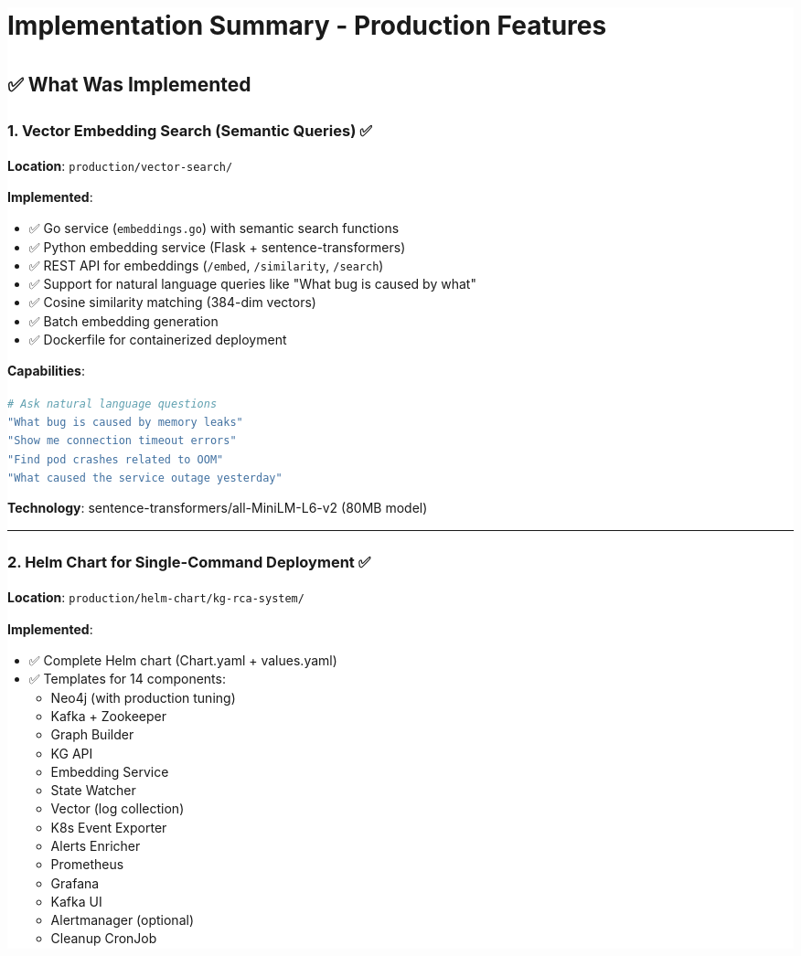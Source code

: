 # Implementation Summary - Production Features

## ✅ What Was Implemented

### 1. Vector Embedding Search (Semantic Queries) ✅

**Location**: `production/vector-search/`

**Implemented**:
- ✅ Go service (`embeddings.go`) with semantic search functions
- ✅ Python embedding service (Flask + sentence-transformers)
- ✅ REST API for embeddings (`/embed`, `/similarity`, `/search`)
- ✅ Support for natural language queries like "What bug is caused by what"
- ✅ Cosine similarity matching (384-dim vectors)
- ✅ Batch embedding generation
- ✅ Dockerfile for containerized deployment

**Capabilities**:
```bash
# Ask natural language questions
"What bug is caused by memory leaks"
"Show me connection timeout errors"
"Find pod crashes related to OOM"
"What caused the service outage yesterday"
```

**Technology**: sentence-transformers/all-MiniLM-L6-v2 (80MB model)

---

### 2. Helm Chart for Single-Command Deployment ✅

**Location**: `production/helm-chart/kg-rca-system/`

**Implemented**:
- ✅ Complete Helm chart (Chart.yaml + values.yaml)
- ✅ Templates for 14 components:
  - Neo4j (with production tuning)
  - Kafka + Zookeeper
  - Graph Builder
  - KG API
  - Embedding Service
  - State Watcher
  - Vector (log collection)
  - K8s Event Exporter
  - Alerts Enricher
  - Prometheus
  - Grafana
  - Kafka UI
  - Alertmanager (optional)
  - Cleanup CronJob
